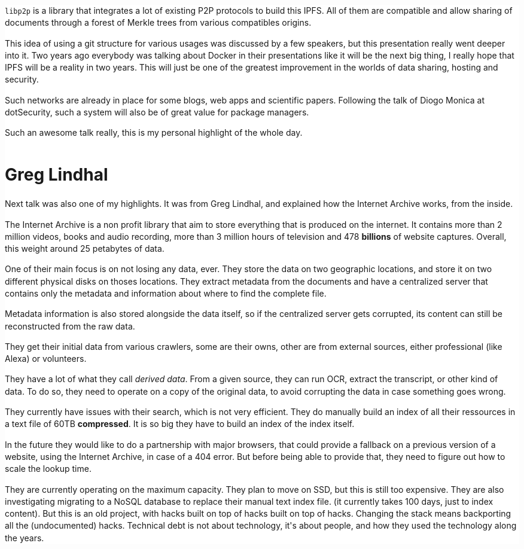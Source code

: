 `libp2p` is a library that integrates a lot of existing P2P protocols to build
this IPFS. All of them are compatible and allow sharing of documents through
a forest of Merkle trees from various compatibles origins.

This idea of using a git structure for various usages was discussed by a few
speakers, but this presentation really went deeper into it. Two years ago
everybody was talking about Docker in their presentations like it will be the
next big thing, I really hope that IPFS will be a reality in two years. This
will just be one of the greatest improvement in the worlds of data sharing,
hosting and security.

Such networks are already in place for some blogs, web apps and scientific
papers. Following the talk of Diogo Monica at dotSecurity, such a system will
also be of great value for package managers.

Such an awesome talk really, this is my personal highlight of the whole day.

# Greg Lindhal

Next talk was also one of my highlights. It was from Greg Lindhal, and explained
how the Internet Archive works, from the inside.

The Internet Archive is a non profit library that aim to store everything that
is produced on the internet. It contains more than 2 million videos, books and
audio recording, more than 3 million hours of television and 478 **billions** of
website captures. Overall, this weight around 25 petabytes of data.

One of their main focus is on not losing any data, ever. They store the data on
two geographic locations, and store it on two different physical disks on thoses
locations. They extract metadata from the documents and have a centralized
server that contains only the metadata and information about where to find the
complete file.

Metadata information is also stored alongside the data itself, so if the
centralized server gets corrupted, its content can still be reconstructed from
the raw data.

They get their initial data from various crawlers, some are their owns, other
are from external sources, either professional (like Alexa) or volunteers.

They have a lot of what they call _derived data_. From a given source, they can
run OCR, extract the transcript, or other kind of data. To do so, they need to
operate on a copy of the original data, to avoid corrupting the data in case
something goes wrong.

They currently have issues with their search, which is not very efficient. They
do manually build an index of all their ressources in a text file of 60TB
__compressed__. It is so big they have to build an index of the index itself.

In the future they would like to do a partnership with major browsers, that
could provide a fallback on a previous version of a website, using the Internet
Archive, in case of a 404 error. But before being able to provide that, they
need to figure out how to scale the lookup time.

They are currently operating on the maximum capacity. They plan to move on SSD,
but this is still too expensive. They are also investigating migrating to
a NoSQL database to replace their manual text index file. (it currently takes
100 days, just to index content). But this is an old
project, with hacks built on top of hacks built on top of hacks. Changing the
stack means backporting all the (undocumented) hacks. Technical debt is not
about technology, it's about people, and how they used the technology along the
years.
